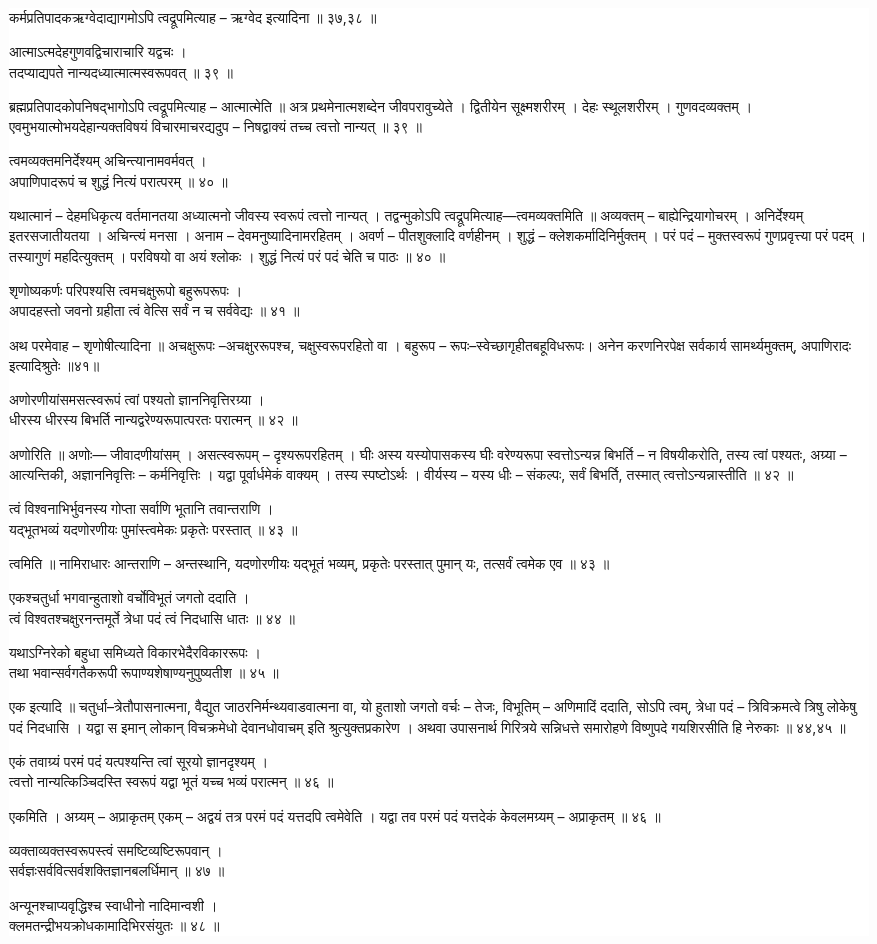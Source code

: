कर्मप्रतिपादकऋग्वेदाद्यागमोऽपि त्वद्रूपमित्याह – ऋग्वेद इत्यादिना ॥ ३७,३८ ॥

आत्माऽत्मदेहगुणवद्विचाराचारि यद्वचः ।  
तदप्याद्यपते नान्यदध्यात्मात्मस्वरूपवत् ॥ ३९ ॥

ब्रह्मप्रतिपादकोपनिषद्भागोऽपि त्वद्रूपमित्याह – आत्मात्मेति ॥ अत्र प्रथमेनात्मशब्देन जीवपरावुच्येते । द्वितीयेन सूक्ष्मशरीरम् । देहः स्थूलशरीरम् । गुणवदव्यक्तम् । एवमुभयात्मोभयदेहान्यक्तविषयं विचारमाचरद्यदुप – निषद्वाक्यं तच्च त्वत्तो नान्यत् ॥ ३९ ॥

त्वमव्यक्तमनिर्देश्यम् अचिन्त्यानामवर्मवत् ।  
अपाणिपादरूपं च शुद्धं नित्यं परात्परम् ॥ ४० ॥

यथात्मानं – देहमधिकृत्य वर्तमानतया अध्यात्मनो जीवस्य स्वरूपं त्वत्तो नान्यत् । तद्वन्मुकोऽपि त्वद्रूपमित्याह—त्वमव्यक्तमिति ॥ अव्यक्तम् – बाह्येन्द्रियागोचरम् । अनिर्देश्यम् इतरसजातीयतया । अचिन्त्यं मनसा । अनाम – देवमनुष्यादिनामरहितम् । अवर्ण – पीतशुक्लादि वर्णहीनम् । शुद्धं – क्लेशकर्मादिनिर्मुक्तम् । परं पदं – मुक्तस्वरूपं गुणप्रवृत्त्या परं पदम् । तस्यागुणं महदित्युक्तम् । परविषयो वा अयं श्लोकः । शुद्धं नित्यं परं पदं चेति च पाठः ॥ ४० ॥

शृणोष्यकर्णः परिपश्यसि त्वमचक्षुरूपो बहुरूपरूपः ।  
अपादहस्तो जवनो ग्रहीता त्वं वेत्सि सर्वं न च सर्ववेद्यः ॥ ४१ ॥

अथ परमेवाह – शृणोषीत्यादिना ॥ अचक्षुरूपः –अचक्षुररूपश्च, चक्षुस्वरूपरहितो वा । बहुरूप – रूपः–स्वेच्छागृहीतबहूविधरूपः। अनेन करणनिरपेक्ष सर्वकार्य सामर्थ्यमुक्तम्, अपाणिरादः इत्यादिश्रुतेः ॥४१॥

अणोरणीयांसमसत्स्वरूपं त्वां पश्यतो ज्ञाननिवृत्तिरग्र्या ।  
धीरस्य धीरस्य बिभर्ति नान्यद्वरेण्यरूपात्परतः परात्मन् ॥ ४२ ॥

अणोरिति ॥ अणोः— जीवादणीयांसम् । असत्स्वरूपम् – दृश्यरूपरहितम् । घीः अस्य यस्योपासकस्य घीः वरेण्यरूपा स्वत्तोऽन्यन्न बिभर्ति – न विषयीकरोति, तस्य त्वां पश्यतः, अग्र्या – आत्यन्तिकी, अज्ञाननिवृत्तिः – कर्मनिवृत्तिः । यद्वा पूर्वार्धमेकं वाक्यम् । तस्य स्पष्टोऽर्थः । वीर्यस्य – यस्य धीः –
संकल्पः, सर्वं बिभर्ति, तस्मात् त्वत्तोऽन्यन्नास्तीति ॥ ४२ ॥

त्वं विश्वनाभिर्भुवनस्य गोप्ता सर्वाणि भूतानि तवान्तराणि ।  
यद्भूतभव्यं यदणोरणीयः पुमांस्त्वमेकः प्रकृतेः परस्तात् ॥ ४३ ॥

त्वमिति ॥ नामिराधारः आन्तराणि – अन्तस्थानि, यदणोरणीयः यद्भूतं भव्यम्, प्रकृतेः परस्तात् पुमान् यः, तत्सर्वं त्वमेक एव ॥ ४३ ॥

एकश्चतुर्धा भगवान्हुताशो वर्चोविभूतं जगतो ददाति ।  
त्वं विश्वतश्चक्षुरनन्तमूर्ते त्रेधा पदं त्वं निदधासि धातः ॥ ४४ ॥

यथाऽग्निरेको बहुधा समिध्यते विकारभेदैरविकाररूपः ।  
तथा भवान्सर्वगतैकरूपी रूपाण्यशेषाण्यनुपुष्यतीश ॥ ४५ ॥

एक इत्यादि ॥ चतुर्धा–त्रेतौपासनात्मना, वैद्युत जाठरनिर्मन्थ्यवाडवात्मना वा, यो हुताशो जगतो वर्चः – तेजः, विभूतिम् – अणिमादिं ददाति, सोऽपि त्वम्, त्रेधा पदं – त्रिविक्रमत्वे त्रिषु लोकेषु पदं निदधासि । यद्वा स इमान् लोकान् विचक्रमेधो देवानधोवाचम् इति श्रुत्युक्तप्रकारेण । अथवा उपासनार्थ गिरित्रये सन्निधत्ते समारोहणे विष्णुपदे गयशिरसीति हि नेरुकाः ॥ ४४,४५ ॥

एकं तवाग्र्यं परमं पदं यत्पश्यन्ति त्वां सूरयो ज्ञानदृश्यम् ।  
त्वत्तो नान्यत्किञ्चिदस्ति स्वरूपं यद्वा भूतं यच्च भव्यं परात्मन् ॥ ४६ ॥

एकमिति । अग्र्यम् – अप्राकृतम् एकम् – अद्वयं तत्र परमं पदं यत्तदपि त्वमेवेति । यद्वा तव परमं पदं यत्तदेकं केवलमग्र्यम् – अप्राकृतम् ॥ ४६ ॥

व्यक्ताव्यक्तस्वरूपस्त्वं समष्टिव्यष्टिरूपवान् ।  
सर्वज्ञःसर्ववित्सर्वशक्तिज्ञानबलर्धिमान् ॥ ४७ ॥

अन्यूनश्चाप्यवृद्धिश्च स्वाधीनो नादिमान्वशी ।  
क्लमतन्द्रीभयक्रोधकामादिभिरसंयुतः ॥ ४८ ॥
